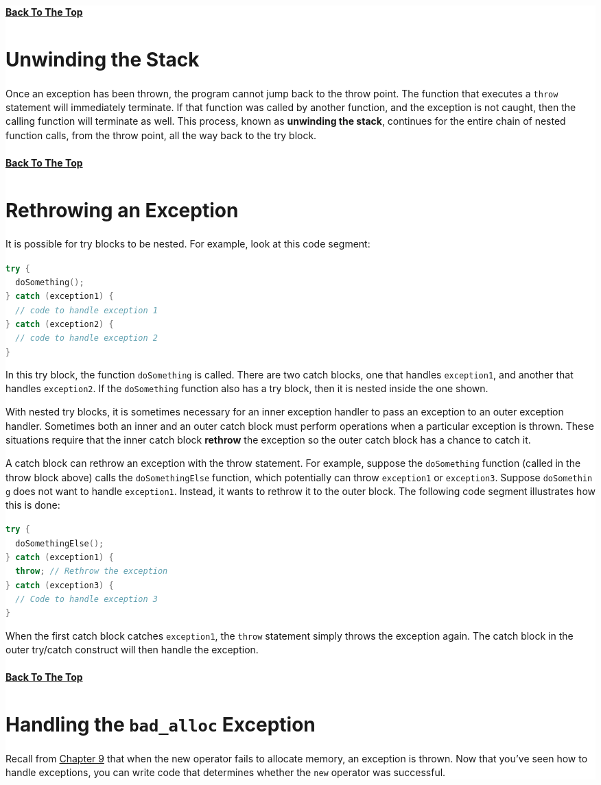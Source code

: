 #### [Back To The Top](#Table-of-Contents)

# Unwinding the Stack
Once an exception has been thrown, the program cannot jump back to the throw point. The function that executes a `throw` statement will immediately terminate. If that function was called by another function, and the exception is not caught, then the calling function will terminate as well. This process, known as **unwinding the stack**, continues for the entire chain of nested function calls, from the throw point, all the way back to the try block.
#### [Back To The Top](#Table-of-Contents)

# Rethrowing an Exception
It is possible for try blocks to be nested. For example, look at this code segment:
```c++
try {
  doSomething();
} catch (exception1) {
  // code to handle exception 1
} catch (exception2) {
  // code to handle exception 2
}
```
In this try block, the function `doSomething` is called. There are two catch blocks, one that handles `exception1`, and another that handles `exception2`. If the `doSomething` function also has a try block, then it is nested inside the one shown.

With nested try blocks, it is sometimes necessary for an inner exception handler to pass an exception to an outer exception handler. Sometimes both an inner and an outer catch block must perform operations when a particular exception is thrown. These situations require that the inner catch block **rethrow** the exception so the outer catch block has a chance to catch it.

A catch block can rethrow an exception with the throw statement. For example, suppose the `doSomething` function (called in the throw block above) calls the `doSomethingElse` function, which potentially can throw `exception1` or `exception3`. Suppose `doSomething` does not want to handle `exception1`. Instead, it wants to rethrow it to the outer block. The following code segment illustrates how this is done:
```c++
try {
  doSomethingElse();
} catch (exception1) {
  throw; // Rethrow the exception
} catch (exception3) {
  // Code to handle exception 3
}
```
When the first catch block catches `exception1`, the `throw` statement simply throws the exception again. The catch block in the outer try/catch construct will then handle the exception.

#### [Back To The Top](#Table-of-Contents)

# Handling the `bad_alloc` Exception
Recall from [Chapter 9](/Module%202/Pearson%20Notes) that when the new operator fails to allocate memory, an exception is thrown. Now that you’ve seen how to handle exceptions, you can write code that determines whether the `new` operator was successful.
